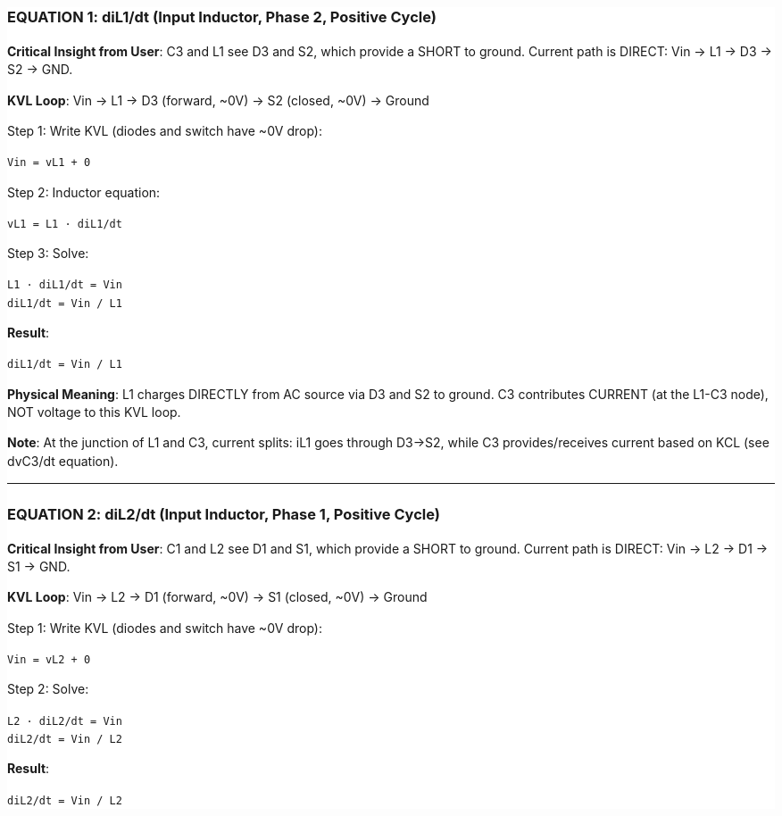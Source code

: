 
### EQUATION 1: diL1/dt (Input Inductor, Phase 2, Positive Cycle)

**Critical Insight from User**: C3 and L1 see D3 and S2, which provide a SHORT to ground. Current path is DIRECT: Vin → L1 → D3 → S2 → GND.

**KVL Loop**: Vin → L1 → D3 (forward, ~0V) → S2 (closed, ~0V) → Ground

Step 1: Write KVL (diodes and switch have ~0V drop):
```
Vin = vL1 + 0
```

Step 2: Inductor equation:
```
vL1 = L1 · diL1/dt
```

Step 3: Solve:
```
L1 · diL1/dt = Vin
diL1/dt = Vin / L1
```

**Result**: 
```
diL1/dt = Vin / L1
```

**Physical Meaning**: L1 charges DIRECTLY from AC source via D3 and S2 to ground. C3 contributes CURRENT (at the L1-C3 node), NOT voltage to this KVL loop.

**Note**: At the junction of L1 and C3, current splits: iL1 goes through D3→S2, while C3 provides/receives current based on KCL (see dvC3/dt equation).

---

### EQUATION 2: diL2/dt (Input Inductor, Phase 1, Positive Cycle)

**Critical Insight from User**: C1 and L2 see D1 and S1, which provide a SHORT to ground. Current path is DIRECT: Vin → L2 → D1 → S1 → GND.

**KVL Loop**: Vin → L2 → D1 (forward, ~0V) → S1 (closed, ~0V) → Ground

Step 1: Write KVL (diodes and switch have ~0V drop):
```
Vin = vL2 + 0
```

Step 2: Solve:
```
L2 · diL2/dt = Vin
diL2/dt = Vin / L2
```

**Result**:
```
diL2/dt = Vin / L2
```
